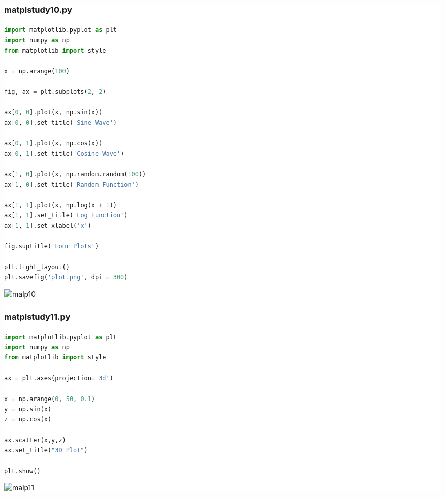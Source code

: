 
### matplstudy10.py
```python
import matplotlib.pyplot as plt
import numpy as np
from matplotlib import style

x = np.arange(100)

fig, ax = plt.subplots(2, 2)

ax[0, 0].plot(x, np.sin(x))
ax[0, 0].set_title('Sine Wave')

ax[0, 1].plot(x, np.cos(x))
ax[0, 1].set_title('Cosine Wave')

ax[1, 0].plot(x, np.random.random(100))
ax[1, 0].set_title('Random Function')

ax[1, 1].plot(x, np.log(x + 1))
ax[1, 1].set_title('Log Function')
ax[1, 1].set_xlabel('x')

fig.suptitle('Four Plots')

plt.tight_layout()
plt.savefig('plot.png', dpi = 300)
```
<img width="1920" height="1440" alt="malp10" src="https://github.com/user-attachments/assets/e1e7aefc-950a-419a-8a1d-dd652344ffc6" />


### matplstudy11.py
```python
import matplotlib.pyplot as plt
import numpy as np
from matplotlib import style

ax = plt.axes(projection='3d')

x = np.arange(0, 50, 0.1)
y = np.sin(x)
z = np.cos(x)

ax.scatter(x,y,z)
ax.set_title("3D Plot")

plt.show()
```
<img width="640" height="480" alt="malp11" src="https://github.com/user-attachments/assets/9139fc3b-b57f-48eb-86b2-566835f56142" />
